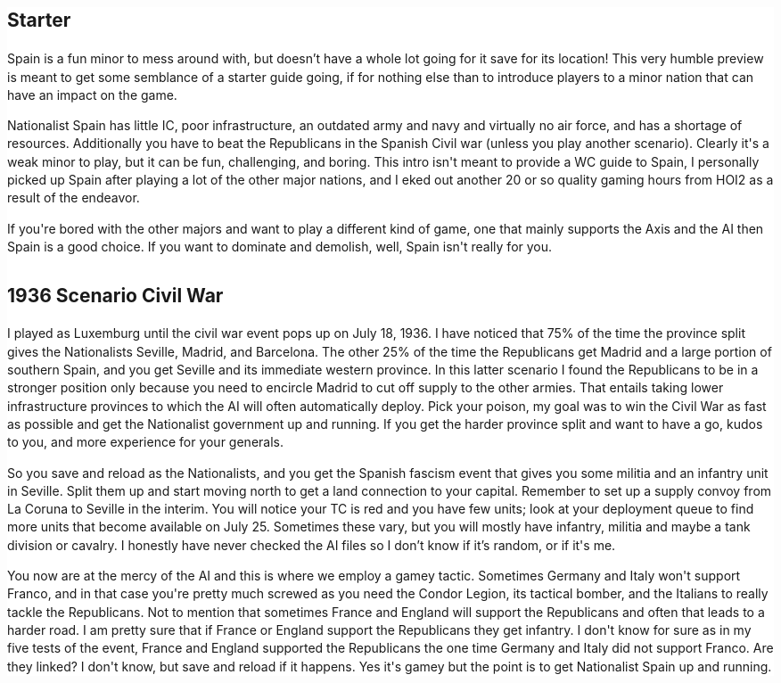 ##  Starter 

Spain is a fun minor to mess around with, but doesn’t have a whole lot
going for it save for its location! This very humble preview is meant to
get some semblance of a starter guide going, if for nothing else than to
introduce players to a minor nation that can have an impact on the game.

Nationalist Spain has little IC, poor infrastructure, an outdated army
and navy and virtually no air force, and has a shortage of resources.
Additionally you have to beat the Republicans in the Spanish Civil war
(unless you play another scenario). Clearly it's a weak minor to play,
but it can be fun, challenging, and boring. This intro isn't meant to
provide a WC guide to Spain, I personally picked up Spain after playing
a lot of the other major nations, and I eked out another 20 or so
quality gaming hours from HOI2 as a result of the endeavor.

If you're bored with the other majors and want to play a different kind
of game, one that mainly supports the Axis and the AI then Spain is a
good choice. If you want to dominate and demolish, well, Spain isn't
really for you.

##  1936 Scenario Civil War 

I played as Luxemburg until the civil war event pops up on July 18,
1936. I have noticed that 75% of the time the province split gives the
Nationalists Seville, Madrid, and Barcelona. The other 25% of the time
the Republicans get Madrid and a large portion of southern Spain, and
you get Seville and its immediate western province. In this latter
scenario I found the Republicans to be in a stronger position only
because you need to encircle Madrid to cut off supply to the other
armies. That entails taking lower infrastructure provinces to which the
AI will often automatically deploy. Pick your poison, my goal was to win
the Civil War as fast as possible and get the Nationalist government up
and running. If you get the harder province split and want to have a go,
kudos to you, and more experience for your generals.

So you save and reload as the Nationalists, and you get the Spanish
fascism event that gives you some militia and an infantry unit in
Seville. Split them up and start moving north to get a land connection
to your capital. Remember to set up a supply convoy from La Coruna to
Seville in the interim. You will notice your TC is red and you have few
units; look at your deployment queue to find more units that become
available on July 25. Sometimes these vary, but you will mostly have
infantry, militia and maybe a tank division or cavalry. I honestly have
never checked the AI files so I don’t know if it’s random, or if it's
me.

You now are at the mercy of the AI and this is where we employ a gamey
tactic. Sometimes Germany and Italy won't support Franco, and in that
case you're pretty much screwed as you need the Condor Legion, its
tactical bomber, and the Italians to really tackle the Republicans. Not
to mention that sometimes France and England will support the
Republicans and often that leads to a harder road. I am pretty sure that
if France or England support the Republicans they get infantry. I don't
know for sure as in my five tests of the event, France and England
supported the Republicans the one time Germany and Italy did not support
Franco. Are they linked? I don't know, but save and reload if it
happens. Yes it's gamey but the point is to get Nationalist Spain up and
running.
